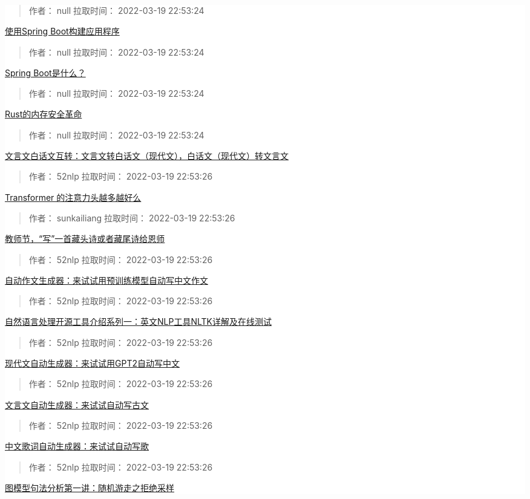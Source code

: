 > 作者： null  拉取时间： 2022-03-19 22:53:24

 [使用Spring Boot构建应用程序](http://szpzs.oschina.io/2018/05/21/introduction-to-spring-boot/)

> 作者： null  拉取时间： 2022-03-19 22:53:24

 [Spring Boot是什么？](http://szpzs.oschina.io/2018/05/18/spring-boot-what-is-spring-boot/)

> 作者： null  拉取时间： 2022-03-19 22:53:24

 [Rust的内存安全革命](http://szpzs.oschina.io/2018/04/28/rust-memory-safety-revolution/)

> 作者： null  拉取时间： 2022-03-19 22:53:24

 [文言文白话文互转：文言文转白话文（现代文），白话文（现代文）转文言文](https://www.52nlp.cn/%e6%96%87%e8%a8%80%e6%96%87%e8%bd%ac%e7%99%bd%e8%af%9d%e6%96%87%e7%8e%b0%e4%bb%a3%e6%96%87%e8%bd%ac%e6%96%87%e8%a8%80%e6%96%87%e5%8f%a4%e6%96%87)

> 作者： 52nlp  拉取时间： 2022-03-19 22:53:26

 [Transformer 的注意力头越多越好么](https://www.52nlp.cn/transformer-%e7%9a%84%e6%b3%a8%e6%84%8f%e5%8a%9b%e5%a4%b4%e8%b6%8a%e5%a4%9a%e8%b6%8a%e5%a5%bd%e4%b9%88)

> 作者： sunkailiang  拉取时间： 2022-03-19 22:53:26

 [教师节，“写”一首藏头诗或者藏尾诗给恩师](https://www.52nlp.cn/%e6%95%99%e5%b8%88%e8%8a%82%ef%bc%8c%e5%86%99%e4%b8%80%e9%a6%96%e8%97%8f%e5%a4%b4%e8%af%97%e6%88%96%e8%80%85%e8%97%8f%e5%b0%be%e8%af%97%e7%bb%99%e6%81%a9%e5%b8%88)

> 作者： 52nlp  拉取时间： 2022-03-19 22:53:26

 [自动作文生成器：来试试用预训练模型自动写中文作文](https://www.52nlp.cn/%e8%87%aa%e5%8a%a8%e4%bd%9c%e6%96%87%e7%94%9f%e6%88%90%e5%99%a8%ef%bc%9a%e6%9d%a5%e8%af%95%e8%af%95%e7%94%a8%e8%87%aa%e5%8a%a8%e5%86%99%e4%b8%ad%e6%96%87%e4%bd%9c%e6%96%87)

> 作者： 52nlp  拉取时间： 2022-03-19 22:53:26

 [自然语言处理开源工具介绍系列一：英文NLP工具NLTK详解及在线测试](https://www.52nlp.cn/%e8%87%aa%e7%84%b6%e8%af%ad%e8%a8%80%e5%a4%84%e7%90%86%e5%bc%80%e6%ba%90%e5%b7%a5%e5%85%b7%e4%bb%8b%e7%bb%8d%e7%b3%bb%e5%88%97%e4%b8%80%ef%bc%9a%e8%8b%b1%e6%96%87nlp%e5%b7%a5%e5%85%b7nltk%e8%af%a6)

> 作者： 52nlp  拉取时间： 2022-03-19 22:53:26

 [现代文自动生成器：来试试用GPT2自动写中文](https://www.52nlp.cn/%e7%8e%b0%e4%bb%a3%e6%96%87%e8%87%aa%e5%8a%a8%e7%94%9f%e6%88%90%e5%99%a8%ef%bc%9a%e6%9d%a5%e8%af%95%e8%af%95%e8%87%aa%e5%8a%a8%e5%86%99%e6%96%87%e7%ab%a0)

> 作者： 52nlp  拉取时间： 2022-03-19 22:53:26

 [文言文自动生成器：来试试自动写古文](https://www.52nlp.cn/%e6%96%87%e8%a8%80%e6%96%87%e8%87%aa%e5%8a%a8%e7%94%9f%e6%88%90%e5%99%a8%ef%bc%9a%e6%9d%a5%e8%af%95%e8%af%95%e8%87%aa%e5%8a%a8%e5%86%99%e5%8f%a4%e6%96%87)

> 作者： 52nlp  拉取时间： 2022-03-19 22:53:26

 [中文歌词自动生成器：来试试自动写歌](https://www.52nlp.cn/%e4%b8%ad%e6%96%87%e6%ad%8c%e8%af%8d%e8%87%aa%e5%8a%a8%e7%94%9f%e6%88%90%e5%99%a8%ef%bc%9a%e6%9d%a5%e8%af%95%e8%af%95%e8%87%aa%e5%8a%a8%e5%86%99%e6%ad%8c)

> 作者： 52nlp  拉取时间： 2022-03-19 22:53:26

 [图模型句法分析第一讲：随机游走之拒绝采样](https://www.52nlp.cn/%e5%9b%be%e6%a8%a1%e5%9e%8b%e5%8f%a5%e6%b3%95%e5%88%86%e6%9e%90%e7%ac%ac%e4%b8%80%e8%ae%b2%ef%bc%9a%e9%9a%8f%e6%9c%ba%e6%b8%b8%e8%b5%b0%e4%b9%8b%e6%8b%92%e7%bb%9d%e9%87%87%e6%a0%b7)
